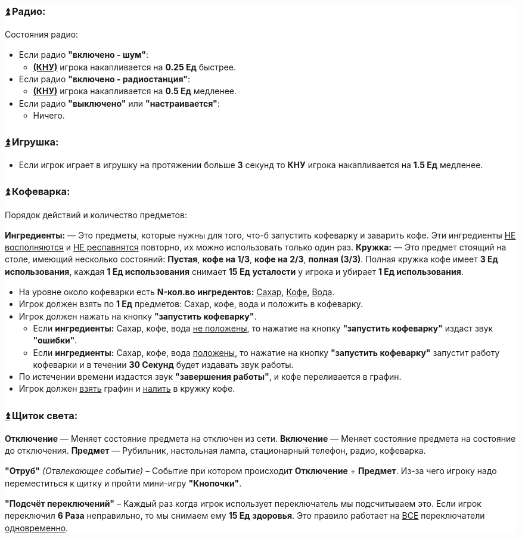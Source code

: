 ### [⏫](#градио)<a id = "прадио">  **Радио:** </a>

Состояния радио:

- Если радио **"включено - шум"**: 
  - [**(КНУ)**](#кну) игрока накапливается на **0.25 Ед** быстрее.
- Если радио **"включено - радиостанция"**:
  - [**(КНУ)**](#кну) игрока накапливается на **0.5 Ед** медленее.
- Если радио **"выключено"** или **"настраивается"**:
  - Ничего.

### [⏫](#гигрушка)<a id = "пигрушка">  **Игрушка:** </a>

- Если игрок играет в игрушку на протяжении больше **3** секунд то **КНУ** игрока накапливается на **1.5 Ед** медленее.

### [⏫](#гкофеварка) <a id = "пкофеварка">  **Кофеварка:** </a>

Порядок действий и количество предметов:

<a id = "пингредиенты">  **Ингредиенты:**</a> — Это предметы, которые нужны для того, что-б запустить кофеварку и заварить кофе. Эти ингредиенты <u>НЕ восполняются</u> и <u>НЕ респавнятся</u> повторно, их можно использовать только один раз.
<a id = "пкружка">  **Кружка:**</a> — Это предмет стоящий на столе, имеющий несколько состояний: **Пустая**, **кофе на 1/3**, **кофе на 2/3**, **полная (3/3)**. Полная кружка кофе имеет **3 Ед** **использования**, каждая **1 Ед использования** снимает **15 Ед** **усталости** у игрока и убирает **1 Ед использования**.

- На уровне около кофеварки есть **N-кол.во** **ингредентов:** <u>Сахар</u>, <u>Кофе</u>, <u>Вода</u>. 
- Игрок должен взять по **1 Ед** предметов: Сахар, кофе, вода и положить в кофеварку. 
- Игрок должен нажать на кнопку **"запустить кофеварку"**.
  - Если **ингредиенты:** Сахар, кофе, вода <u>не положены</u>, то нажатие на кнопку **"запустить кофеварку"** издаст звук **"ошибки"**.
  - Если **ингредиенты:** Сахар, кофе, вода <u>положены</u>, то нажатие на кнопку **"запустить кофеварку"** запустит работу кофеварки и в течении **30 Секунд** будет издавать звук работы.
- По истечении времени издастся звук **"завершения работы"**, и кофе переливается в графин.
- Игрок должен <u>взять</u> графин и <u>налить</u> в кружку кофе.

### [⏫](#гщитоксвета) <a id = "пщитоксвета">  **Щиток света:** </a>

**Отключение** — Меняет состояние предмета на отключен из сети.
**Включение** — Меняет состояние предмета на состояние до отключения.
**Предмет** —  Рубильник, настольная лампа, стационарный телефон, радио, кофеварка.

**"Отруб"** *(Отвлекающее событие)* – Событие при котором происходит **Отключение** + **Предмет**. Из-за чего игроку надо переместиться к щитку и пройти мини-игру **"Кнопочки"**.

**"Подсчёт переключений"** – Каждый раз когда игрок использует переключатель мы подсчитываем это. Если игрок переключил **6 Раза** неправильно, то мы снимаем ему **15 Ед** **здоровья**. Это правило работает на <u>ВСЕ</u> переключатели <u>одновременно</u>.
